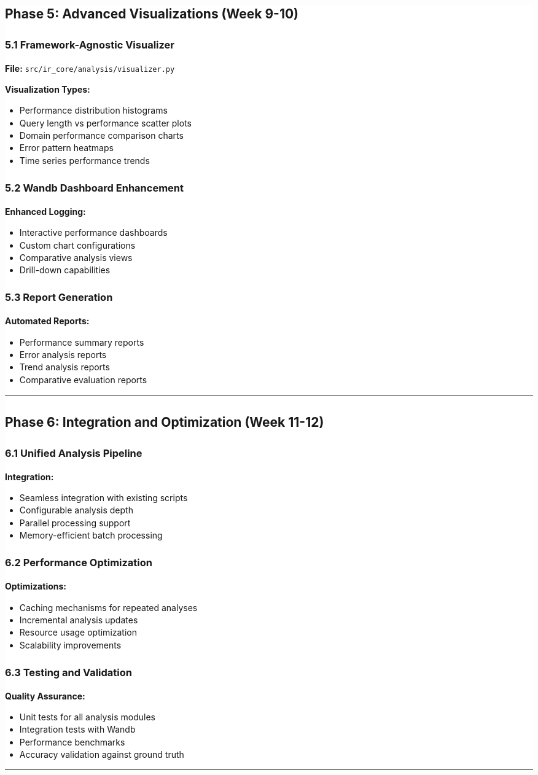 
## Phase 5: Advanced Visualizations (Week 9-10)

### 5.1 Framework-Agnostic Visualizer
**File:** `src/ir_core/analysis/visualizer.py`

**Visualization Types:**
- Performance distribution histograms
- Query length vs performance scatter plots
- Domain performance comparison charts
- Error pattern heatmaps
- Time series performance trends

### 5.2 Wandb Dashboard Enhancement
**Enhanced Logging:**
- Interactive performance dashboards
- Custom chart configurations
- Comparative analysis views
- Drill-down capabilities

### 5.3 Report Generation
**Automated Reports:**
- Performance summary reports
- Error analysis reports
- Trend analysis reports
- Comparative evaluation reports

---

## Phase 6: Integration and Optimization (Week 11-12)

### 6.1 Unified Analysis Pipeline
**Integration:**
- Seamless integration with existing scripts
- Configurable analysis depth
- Parallel processing support
- Memory-efficient batch processing

### 6.2 Performance Optimization
**Optimizations:**
- Caching mechanisms for repeated analyses
- Incremental analysis updates
- Resource usage optimization
- Scalability improvements

### 6.3 Testing and Validation
**Quality Assurance:**
- Unit tests for all analysis modules
- Integration tests with Wandb
- Performance benchmarks
- Accuracy validation against ground truth

---